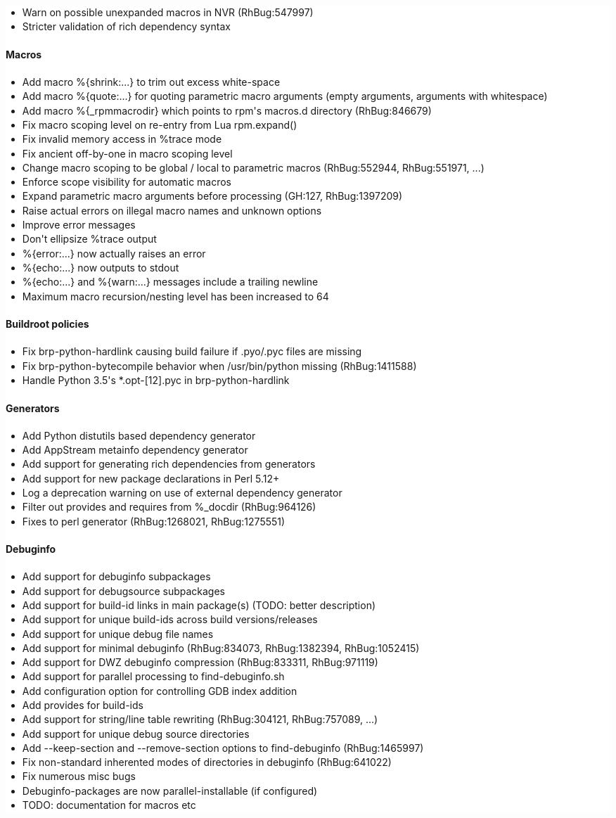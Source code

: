  * Warn on possible unexpanded macros in NVR (RhBug:547997)
 * Stricter validation of rich dependency syntax

#### Macros
 * Add macro %{shrink:...} to trim out excess white-space
 * Add macro %{quote:...} for quoting parametric macro arguments (empty
   arguments, arguments with whitespace)
 * Add macro %{_rpmmacrodir} which points to rpm's macros.d directory
   (RhBug:846679)
 * Fix macro scoping level on re-entry from Lua rpm.expand()
 * Fix invalid memory access in %trace mode
 * Fix ancient off-by-one in macro scoping level
 * Change macro scoping to be global / local to parametric macros
   (RhBug:552944, RhBug:551971, ...)
 * Enforce scope visibility for automatic macros
 * Expand parametric macro arguments before processing (GH:127, RhBug:1397209)
 * Raise actual errors on illegal macro names and unknown options
 * Improve error messages
 * Don't ellipsize %trace output
 * %{error:...} now actually raises an error
 * %{echo:...} now outputs to stdout
 * %{echo:...} and %{warn:...} messages include a trailing newline
 * Maximum macro recursion/nesting level has been increased to 64

#### Buildroot policies
 * Fix brp-python-hardlink causing build failure if .pyo/.pyc files are missing
 * Fix brp-python-bytecompile behavior when /usr/bin/python missing (RhBug:1411588)
 * Handle Python 3.5's *.opt-[12].pyc in brp-python-hardlink

#### Generators
 * Add Python distutils based dependency generator
 * Add AppStream metainfo dependency generator
 * Add support for generating rich dependencies from generators
 * Add support for new package declarations in Perl 5.12+
 * Log a deprecation warning on use of external dependency generator
 * Filter out provides and requires from %_docdir (RhBug:964126)
 * Fixes to perl generator (RhBug:1268021, RhBug:1275551)

#### Debuginfo
 * Add support for debuginfo subpackages
 * Add support for debugsource subpackages
 * Add support for build-id links in main package(s) (TODO: better description)
 * Add support for unique build-ids across build versions/releases
 * Add support for unique debug file names
 * Add support for minimal debuginfo (RhBug:834073, RhBug:1382394, RhBug:1052415)
 * Add support for DWZ debuginfo compression (RhBug:833311, RhBug:971119)
 * Add support for parallel processing to find-debuginfo.sh
 * Add configuration option for controlling GDB index addition
 * Add provides for build-ids
 * Add support for string/line table rewriting (RhBug:304121, RhBug:757089, ...)
 * Add support for unique debug source directories
 * Add --keep-section and --remove-section options to find-debuginfo (RhBug:1465997)
 * Fix non-standard inherented modes of directories in debuginfo (RhBug:641022)
 * Fix numerous misc bugs
 * Debuginfo-packages are now parallel-installable (if configured)
 * TODO: documentation for macros etc
